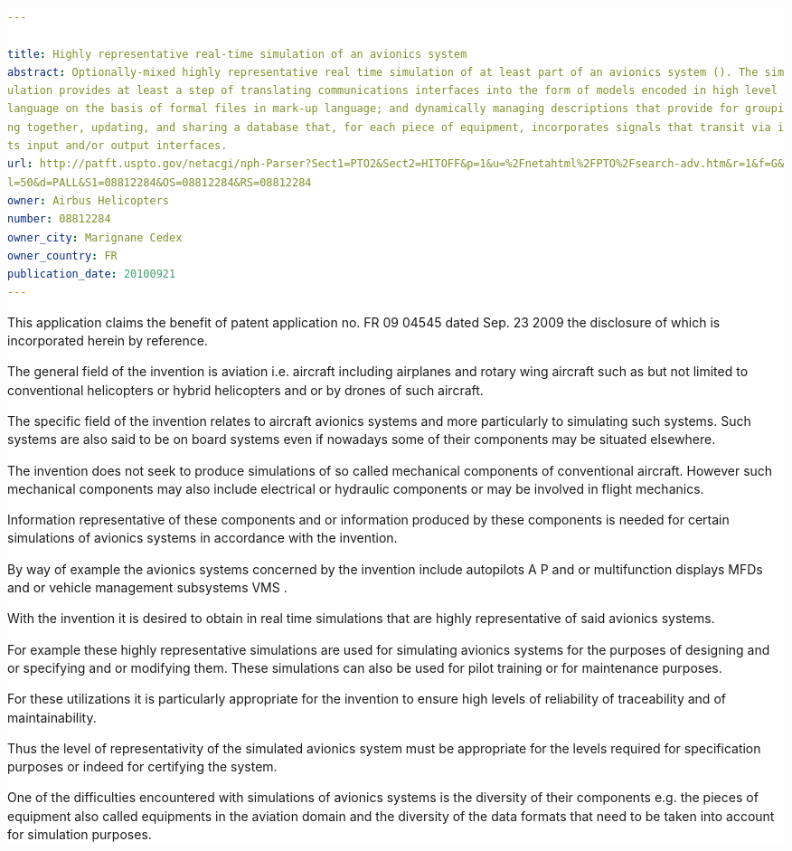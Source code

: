 ```yaml
---

title: Highly representative real-time simulation of an avionics system
abstract: Optionally-mixed highly representative real time simulation of at least part of an avionics system (). The simulation provides at least a step of translating communications interfaces into the form of models encoded in high level language on the basis of formal files in mark-up language; and dynamically managing descriptions that provide for grouping together, updating, and sharing a database that, for each piece of equipment, incorporates signals that transit via its input and/or output interfaces.
url: http://patft.uspto.gov/netacgi/nph-Parser?Sect1=PTO2&Sect2=HITOFF&p=1&u=%2Fnetahtml%2FPTO%2Fsearch-adv.htm&r=1&f=G&l=50&d=PALL&S1=08812284&OS=08812284&RS=08812284
owner: Airbus Helicopters
number: 08812284
owner_city: Marignane Cedex
owner_country: FR
publication_date: 20100921
---
```

This application claims the benefit of patent application no. FR 09 04545 dated Sep. 23 2009 the disclosure of which is incorporated herein by reference.

The general field of the invention is aviation i.e. aircraft including airplanes and rotary wing aircraft such as but not limited to conventional helicopters or hybrid helicopters and or by drones of such aircraft.

The specific field of the invention relates to aircraft avionics systems and more particularly to simulating such systems. Such systems are also said to be on board systems even if nowadays some of their components may be situated elsewhere.

The invention does not seek to produce simulations of so called mechanical components of conventional aircraft. However such mechanical components may also include electrical or hydraulic components or may be involved in flight mechanics.

Information representative of these components and or information produced by these components is needed for certain simulations of avionics systems in accordance with the invention.

By way of example the avionics systems concerned by the invention include autopilots A P and or multifunction displays MFDs and or vehicle management subsystems VMS .

With the invention it is desired to obtain in real time simulations that are highly representative of said avionics systems.

For example these highly representative simulations are used for simulating avionics systems for the purposes of designing and or specifying and or modifying them. These simulations can also be used for pilot training or for maintenance purposes.

For these utilizations it is particularly appropriate for the invention to ensure high levels of reliability of traceability and of maintainability.

Thus the level of representativity of the simulated avionics system must be appropriate for the levels required for specification purposes or indeed for certifying the system.

One of the difficulties encountered with simulations of avionics systems is the diversity of their components e.g. the pieces of equipment also called equipments in the aviation domain and the diversity of the data formats that need to be taken into account for simulation purposes.
